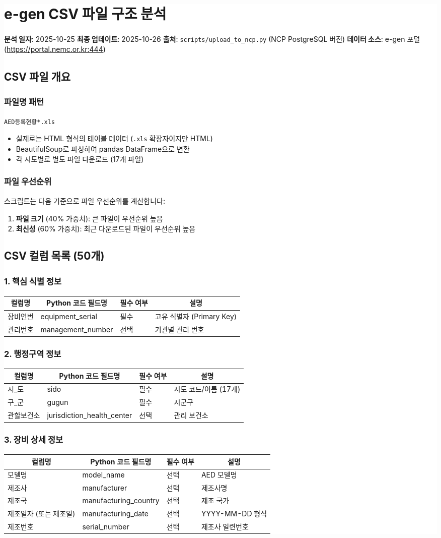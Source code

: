 # e-gen CSV 파일 구조 분석

**분석 일자**: 2025-10-25
**최종 업데이트**: 2025-10-26
**출처**: `scripts/upload_to_ncp.py` (NCP PostgreSQL 버전)
**데이터 소스**: e-gen 포털 (https://portal.nemc.or.kr:444)

## CSV 파일 개요

### 파일명 패턴
```
AED등록현황*.xls
```
- 실제로는 HTML 형식의 테이블 데이터 (`.xls` 확장자이지만 HTML)
- BeautifulSoup로 파싱하여 pandas DataFrame으로 변환
- 각 시도별로 별도 파일 다운로드 (17개 파일)

### 파일 우선순위
스크립트는 다음 기준으로 파일 우선순위를 계산합니다:
1. **파일 크기** (40% 가중치): 큰 파일이 우선순위 높음
2. **최신성** (60% 가중치): 최근 다운로드된 파일이 우선순위 높음

## CSV 컬럼 목록 (50개)

### 1. 핵심 식별 정보
| 컬럼명 | Python 코드 필드명 | 필수 여부 | 설명 |
|--------|-------------------|----------|------|
| 장비연번 | equipment_serial | 필수 | 고유 식별자 (Primary Key) |
| 관리번호 | management_number | 선택 | 기관별 관리 번호 |

### 2. 행정구역 정보
| 컬럼명 | Python 코드 필드명 | 필수 여부 | 설명 |
|--------|-------------------|----------|------|
| 시_도 | sido | 필수 | 시도 코드/이름 (17개) |
| 구_군 | gugun | 필수 | 시군구 |
| 관할보건소 | jurisdiction_health_center | 선택 | 관리 보건소 |

### 3. 장비 상세 정보
| 컬럼명 | Python 코드 필드명 | 필수 여부 | 설명 |
|--------|-------------------|----------|------|
| 모델명 | model_name | 선택 | AED 모델명 |
| 제조사 | manufacturer | 선택 | 제조사명 |
| 제조국 | manufacturing_country | 선택 | 제조 국가 |
| 제조일자 (또는 제조일) | manufacturing_date | 선택 | YYYY-MM-DD 형식 |
| 제조번호 | serial_number | 선택 | 제조사 일련번호 |

